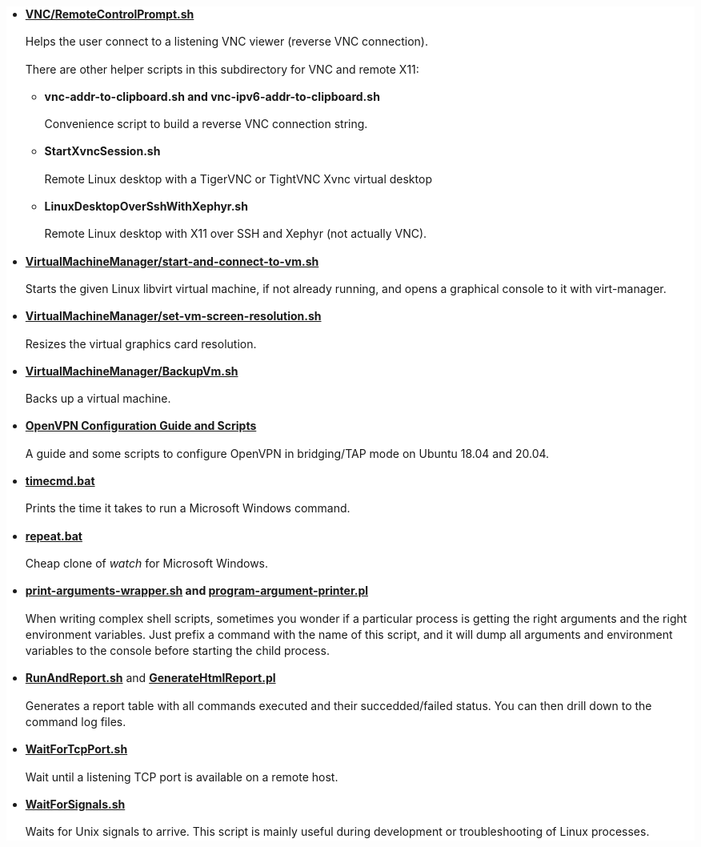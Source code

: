 - **[VNC/RemoteControlPrompt.sh](VNC/)**

    Helps the user connect to a listening VNC viewer (reverse VNC connection).

    There are other helper scripts in this subdirectory for VNC and remote X11:

    - **vnc-addr-to-clipboard.sh and vnc-ipv6-addr-to-clipboard.sh**

        Convenience script to build a reverse VNC connection string.

    - **StartXvncSession.sh**

        Remote Linux desktop with a TigerVNC or TightVNC Xvnc virtual desktop

    - **LinuxDesktopOverSshWithXephyr.sh**

        Remote Linux desktop with X11 over SSH and Xephyr (not actually VNC).

- **[VirtualMachineManager/start-and-connect-to-vm.sh](VirtualMachineManager/)**

    Starts the given Linux libvirt virtual machine, if not already running,
    and opens a graphical console to it with virt-manager.

- **[VirtualMachineManager/set-vm-screen-resolution.sh](VirtualMachineManager/)**

    Resizes the virtual graphics card resolution.

- **[VirtualMachineManager/BackupVm.sh](VirtualMachineManager/)**

    Backs up a virtual machine.

- **[OpenVPN Configuration Guide and Scripts](OpenVPN/)**

    A guide and some scripts to configure OpenVPN in bridging/TAP mode on Ubuntu 18.04 and 20.04.

- **[timecmd.bat](TimeCmd/)**

    Prints the time it takes to run a Microsoft Windows command.

- **[repeat.bat](Repeat/)**

    Cheap clone of _watch_ for Microsoft Windows.

- **[print-arguments-wrapper.sh](PrintArgumentsWrapper/) and [program-argument-printer.pl](PrintArgumentsWrapper/)**

    When writing complex shell scripts, sometimes you wonder if a particular process is getting the right arguments and the
    right environment variables. Just prefix a command with the name of this script, and it will dump all arguments and
    environment variables to the console before starting the child process.

- **[RunAndReport.sh](RunAndReport/)** and **[GenerateHtmlReport.pl](RunAndReport/)**

    Generates a report table with all commands executed and their succedded/failed status.
    You can then drill down to the command log files.

- **[WaitForTcpPort.sh](WaitForTcpPort/)**

    Wait until a listening TCP port is available on a remote host.

- **[WaitForSignals.sh](WaitForSignals/)**

    Waits for Unix signals to arrive.
    This script is mainly useful during development or troubleshooting of Linux processes.
